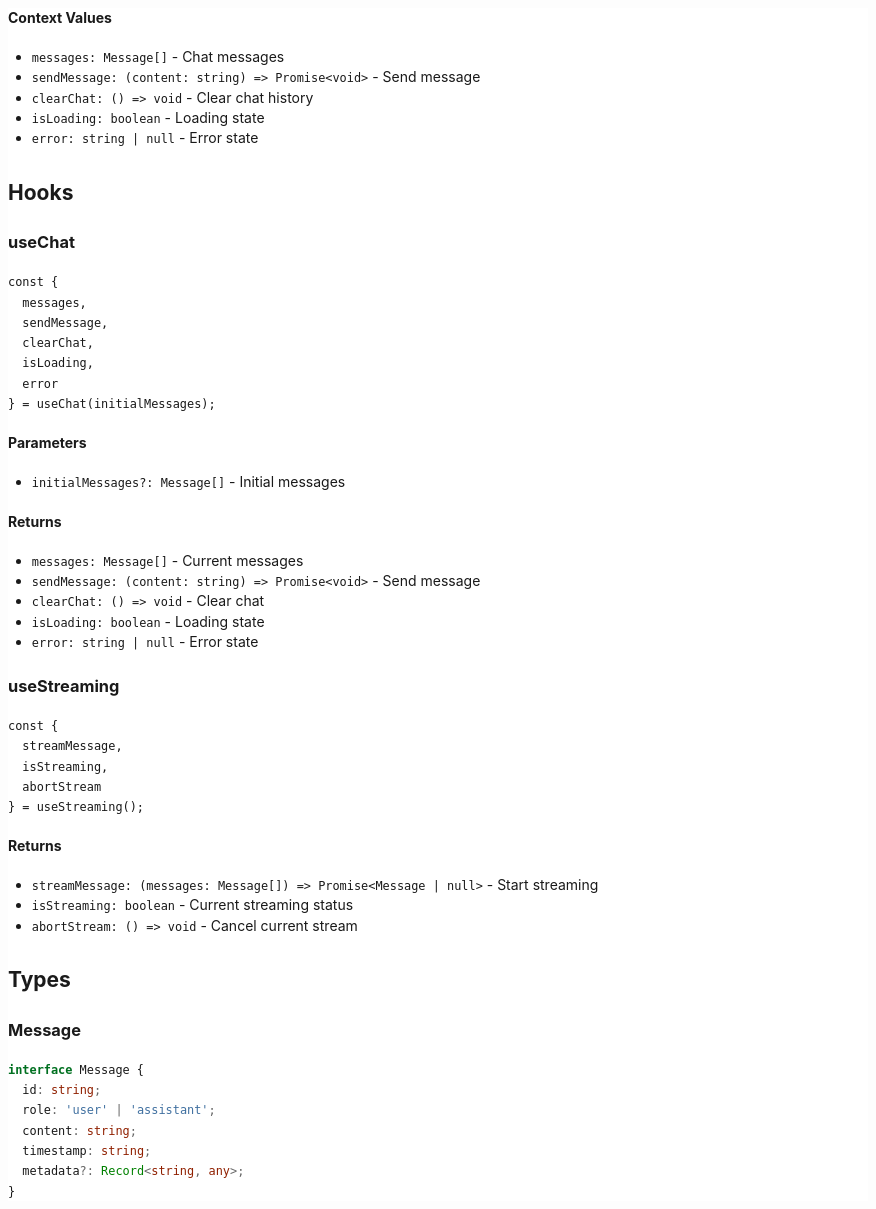 #### Context Values
- `messages: Message[]` - Chat messages
- `sendMessage: (content: string) => Promise<void>` - Send message
- `clearChat: () => void` - Clear chat history
- `isLoading: boolean` - Loading state
- `error: string | null` - Error state

## Hooks

### useChat

```tsx
const {
  messages,
  sendMessage,
  clearChat,
  isLoading,
  error
} = useChat(initialMessages);
```

#### Parameters
- `initialMessages?: Message[]` - Initial messages

#### Returns
- `messages: Message[]` - Current messages
- `sendMessage: (content: string) => Promise<void>` - Send message
- `clearChat: () => void` - Clear chat
- `isLoading: boolean` - Loading state
- `error: string | null` - Error state

### useStreaming

```tsx
const {
  streamMessage,
  isStreaming,
  abortStream
} = useStreaming();
```

#### Returns
- `streamMessage: (messages: Message[]) => Promise<Message | null>` - Start streaming
- `isStreaming: boolean` - Current streaming status
- `abortStream: () => void` - Cancel current stream

## Types

### Message
```typescript
interface Message {
  id: string;
  role: 'user' | 'assistant';
  content: string;
  timestamp: string;
  metadata?: Record<string, any>;
}
```
